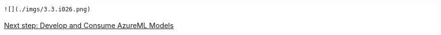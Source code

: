     ![](./imgs/3.3.i026.png)  


[Next step: Develop and Consume AzureML Models](./004-lab-azureml-experiment.md)